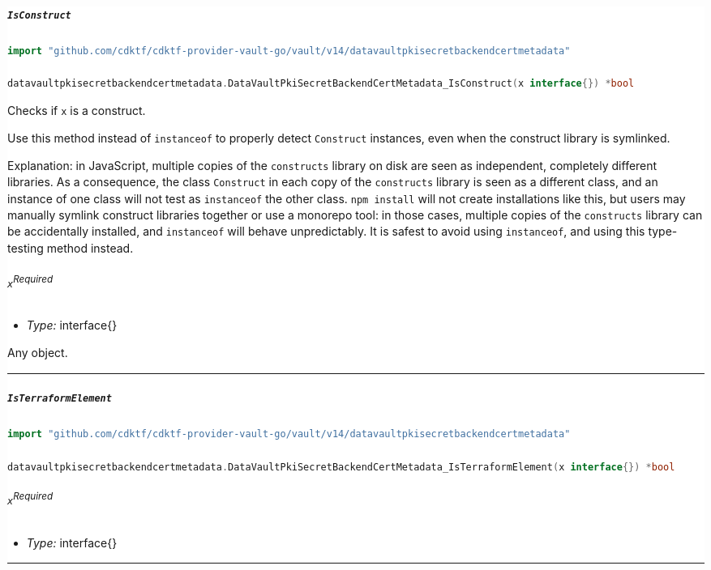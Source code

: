 
##### `IsConstruct` <a name="IsConstruct" id="@cdktf/provider-vault.dataVaultPkiSecretBackendCertMetadata.DataVaultPkiSecretBackendCertMetadata.isConstruct"></a>

```go
import "github.com/cdktf/cdktf-provider-vault-go/vault/v14/datavaultpkisecretbackendcertmetadata"

datavaultpkisecretbackendcertmetadata.DataVaultPkiSecretBackendCertMetadata_IsConstruct(x interface{}) *bool
```

Checks if `x` is a construct.

Use this method instead of `instanceof` to properly detect `Construct`
instances, even when the construct library is symlinked.

Explanation: in JavaScript, multiple copies of the `constructs` library on
disk are seen as independent, completely different libraries. As a
consequence, the class `Construct` in each copy of the `constructs` library
is seen as a different class, and an instance of one class will not test as
`instanceof` the other class. `npm install` will not create installations
like this, but users may manually symlink construct libraries together or
use a monorepo tool: in those cases, multiple copies of the `constructs`
library can be accidentally installed, and `instanceof` will behave
unpredictably. It is safest to avoid using `instanceof`, and using
this type-testing method instead.

###### `x`<sup>Required</sup> <a name="x" id="@cdktf/provider-vault.dataVaultPkiSecretBackendCertMetadata.DataVaultPkiSecretBackendCertMetadata.isConstruct.parameter.x"></a>

- *Type:* interface{}

Any object.

---

##### `IsTerraformElement` <a name="IsTerraformElement" id="@cdktf/provider-vault.dataVaultPkiSecretBackendCertMetadata.DataVaultPkiSecretBackendCertMetadata.isTerraformElement"></a>

```go
import "github.com/cdktf/cdktf-provider-vault-go/vault/v14/datavaultpkisecretbackendcertmetadata"

datavaultpkisecretbackendcertmetadata.DataVaultPkiSecretBackendCertMetadata_IsTerraformElement(x interface{}) *bool
```

###### `x`<sup>Required</sup> <a name="x" id="@cdktf/provider-vault.dataVaultPkiSecretBackendCertMetadata.DataVaultPkiSecretBackendCertMetadata.isTerraformElement.parameter.x"></a>

- *Type:* interface{}

---